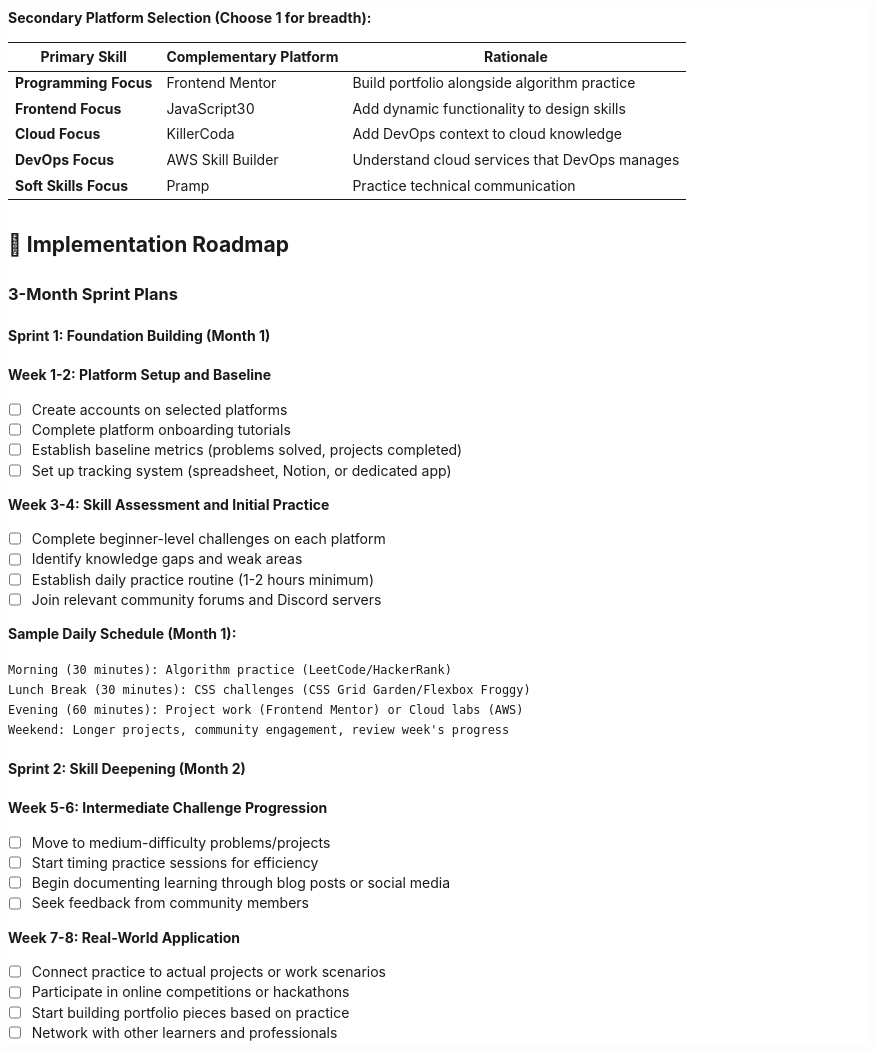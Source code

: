 **Secondary Platform Selection (Choose 1 for breadth):**

| Primary Skill | Complementary Platform | Rationale |
|---------------|------------------------|-----------|
| **Programming Focus** | Frontend Mentor | Build portfolio alongside algorithm practice |
| **Frontend Focus** | JavaScript30 | Add dynamic functionality to design skills |
| **Cloud Focus** | KillerCoda | Add DevOps context to cloud knowledge |
| **DevOps Focus** | AWS Skill Builder | Understand cloud services that DevOps manages |
| **Soft Skills Focus** | Pramp | Practice technical communication |

## 📅 Implementation Roadmap

### 3-Month Sprint Plans

#### Sprint 1: Foundation Building (Month 1)

**Week 1-2: Platform Setup and Baseline**
- [ ] Create accounts on selected platforms
- [ ] Complete platform onboarding tutorials
- [ ] Establish baseline metrics (problems solved, projects completed)
- [ ] Set up tracking system (spreadsheet, Notion, or dedicated app)

**Week 3-4: Skill Assessment and Initial Practice**
- [ ] Complete beginner-level challenges on each platform
- [ ] Identify knowledge gaps and weak areas
- [ ] Establish daily practice routine (1-2 hours minimum)
- [ ] Join relevant community forums and Discord servers

**Sample Daily Schedule (Month 1):**
```
Morning (30 minutes): Algorithm practice (LeetCode/HackerRank)
Lunch Break (30 minutes): CSS challenges (CSS Grid Garden/Flexbox Froggy)
Evening (60 minutes): Project work (Frontend Mentor) or Cloud labs (AWS)
Weekend: Longer projects, community engagement, review week's progress
```

#### Sprint 2: Skill Deepening (Month 2)

**Week 5-6: Intermediate Challenge Progression**
- [ ] Move to medium-difficulty problems/projects
- [ ] Start timing practice sessions for efficiency
- [ ] Begin documenting learning through blog posts or social media
- [ ] Seek feedback from community members

**Week 7-8: Real-World Application**
- [ ] Connect practice to actual projects or work scenarios
- [ ] Participate in online competitions or hackathons
- [ ] Start building portfolio pieces based on practice
- [ ] Network with other learners and professionals
